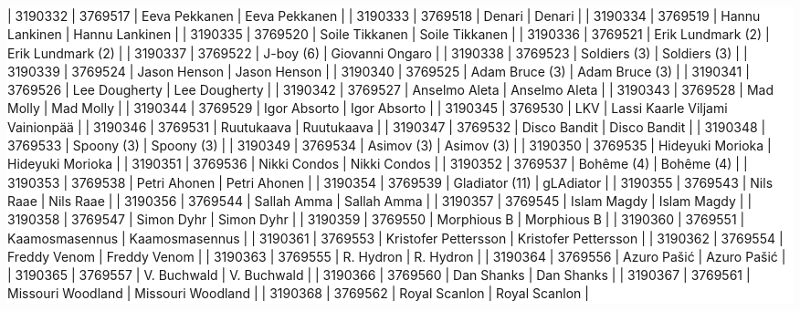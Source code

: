 | 3190332 | 3769517 | Eeva Pekkanen | Eeva Pekkanen |
| 3190333 | 3769518 | Denari | Denari |
| 3190334 | 3769519 | Hannu Lankinen | Hannu Lankinen |
| 3190335 | 3769520 | Soile Tikkanen | Soile Tikkanen |
| 3190336 | 3769521 | Erik Lundmark (2) | Erik Lundmark (2) |
| 3190337 | 3769522 | J-boy (6) | Giovanni Ongaro |
| 3190338 | 3769523 | Soldiers (3) | Soldiers (3) |
| 3190339 | 3769524 | Jason Henson | Jason Henson |
| 3190340 | 3769525 | Adam Bruce (3) | Adam Bruce (3) |
| 3190341 | 3769526 | Lee Dougherty | Lee Dougherty |
| 3190342 | 3769527 | Anselmo Aleta | Anselmo Aleta |
| 3190343 | 3769528 | Mad Molly | Mad Molly |
| 3190344 | 3769529 | Igor Absorto | Igor Absorto |
| 3190345 | 3769530 | LKV | Lassi Kaarle Viljami Vainionpää |
| 3190346 | 3769531 | Ruutukaava | Ruutukaava |
| 3190347 | 3769532 | Disco Bandit | Disco Bandit |
| 3190348 | 3769533 | Spoony (3) | Spoony (3) |
| 3190349 | 3769534 | Asimov (3) | Asimov (3) |
| 3190350 | 3769535 | Hideyuki Morioka | Hideyuki Morioka |
| 3190351 | 3769536 | Nikki Condos | Nikki Condos |
| 3190352 | 3769537 | Bohême (4) | Bohême (4) |
| 3190353 | 3769538 | Petri Ahonen | Petri Ahonen |
| 3190354 | 3769539 | Gladiator (11) | gLAdiator |
| 3190355 | 3769543 | Nils Raae | Nils Raae |
| 3190356 | 3769544 | Sallah Amma | Sallah Amma |
| 3190357 | 3769545 | Islam Magdy | Islam Magdy |
| 3190358 | 3769547 | Simon Dyhr | Simon Dyhr |
| 3190359 | 3769550 | Morphious B | Morphious B |
| 3190360 | 3769551 | Kaamosmasennus | Kaamosmasennus |
| 3190361 | 3769553 | Kristofer Pettersson | Kristofer Pettersson |
| 3190362 | 3769554 | Freddy Venom | Freddy Venom |
| 3190363 | 3769555 | R. Hydron | R. Hydron |
| 3190364 | 3769556 | Azuro Pašić | Azuro Pašić |
| 3190365 | 3769557 | V. Buchwald | V. Buchwald |
| 3190366 | 3769560 | Dan Shanks | Dan Shanks |
| 3190367 | 3769561 | Missouri Woodland | Missouri Woodland |
| 3190368 | 3769562 | Royal Scanlon | Royal Scanlon |